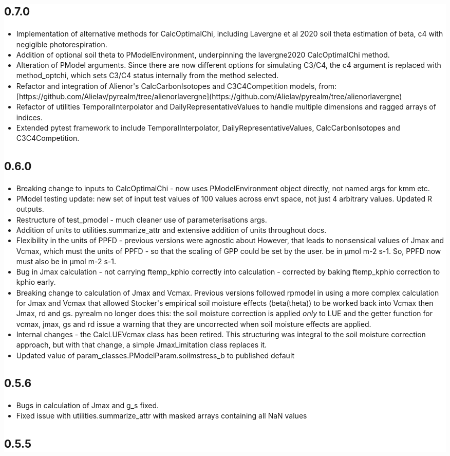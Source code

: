## 0.7.0

- Implementation of alternative methods for CalcOptimalChi, including Lavergne et al
  2020 soil theta estimation of beta, c4 with negigible photorespiration.
- Addition of optional soil theta to PModelEnvironment, underpinning the lavergne2020
  CalcOptimalChi method.
- Alteration of PModel arguments. Since there are now different options for simulating
  C3/C4, the c4 argument is replaced with method_optchi, which sets C3/C4 status
  internally from the method selected.
- Refactor and integration of Alienor's CalcCarbonIsotopes and C3C4Competition models,
  from:
  [https://github.com/Alielav/pyrealm/tree/alienorlavergne](https://github.com/Alielav/pyrealm/tree/alienorlavergne)
- Refactor of utilities TemporalInterpolator and DailyRepresentativeValues to handle
  multiple dimensions and ragged arrays of indices.
- Extended pytest framework to include TemporalInterpolator, DailyRepresentativeValues,
  CalcCarbonIsotopes and C3C4Competition.

## 0.6.0

- Breaking change to inputs to CalcOptimalChi - now uses PModelEnvironment object
  directly, not named args for kmm etc.
- PModel testing update: new set of input test values of 100 values across envt space,
  not just 4 arbitrary values. Updated R outputs.
- Restructure of test_pmodel - much cleaner use of parameterisations args.
- Addition of units to utilities.summarize_attr and extensive addition of units
  throughout docs.
- Flexibility in the units of PPFD - previous versions were agnostic about However, that
  leads to nonsensical values of Jmax and Vcmax, which must the units of PPFD - so that
  the scaling of GPP could be set by the user. be in µmol m-2 s-1. So, PPFD now must
  also be in µmol m-2 s-1.
- Bug in Jmax calculation - not carrying ftemp_kphio correctly into calculation -
  corrected by baking ftemp_kphio correction to kphio early.
- Breaking change to calculation of Jmax and Vcmax. Previous versions followed rpmodel
  in using a more complex calculation for Jmax and Vcmax that allowed Stocker's
  empirical soil moisture effects (beta(theta)) to be worked back into Vcmax then Jmax,
  rd and gs. pyrealm no longer does this: the soil moisture correction is applied _only_
  to LUE and the getter function for vcmax, jmax, gs and rd issue a warning that they
  are uncorrected when soil moisture effects are applied.
- Internal changes - the CalcLUEVcmax class has been retired. This structuring was
  integral to the soil moisture correction approach, but with that change, a simple
  JmaxLimitation class replaces it.
- Updated value of param_classes.PModelParam.soilmstress_b to published default

## 0.5.6

- Bugs in calculation of Jmax and g_s fixed.
- Fixed issue with utilities.summarize_attr with masked arrays containing all NaN values

## 0.5.5
